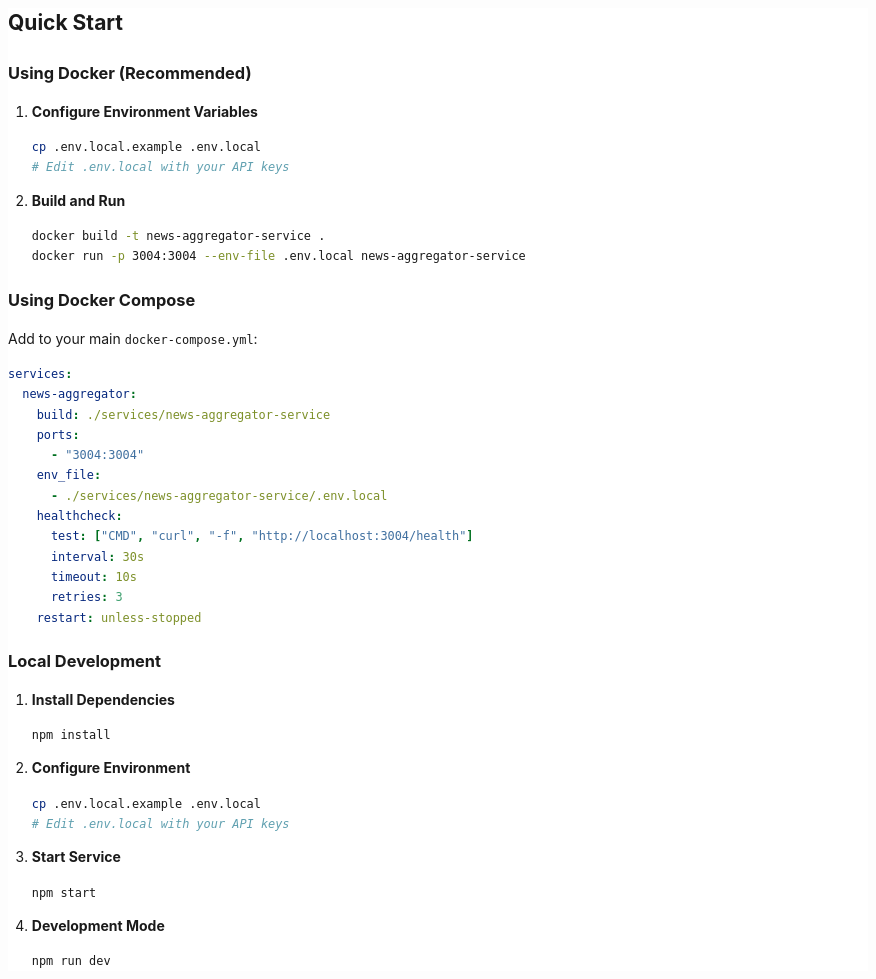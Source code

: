 ## Quick Start

### Using Docker (Recommended)

1. **Configure Environment Variables**
   ```bash
   cp .env.local.example .env.local
   # Edit .env.local with your API keys
   ```

2. **Build and Run**
   ```bash
   docker build -t news-aggregator-service .
   docker run -p 3004:3004 --env-file .env.local news-aggregator-service
   ```

### Using Docker Compose

Add to your main `docker-compose.yml`:

```yaml
services:
  news-aggregator:
    build: ./services/news-aggregator-service
    ports:
      - "3004:3004"
    env_file:
      - ./services/news-aggregator-service/.env.local
    healthcheck:
      test: ["CMD", "curl", "-f", "http://localhost:3004/health"]
      interval: 30s
      timeout: 10s
      retries: 3
    restart: unless-stopped
```

### Local Development

1. **Install Dependencies**
   ```bash
   npm install
   ```

2. **Configure Environment**
   ```bash
   cp .env.local.example .env.local
   # Edit .env.local with your API keys
   ```

3. **Start Service**
   ```bash
   npm start
   ```

4. **Development Mode**
   ```bash
   npm run dev
   ```
